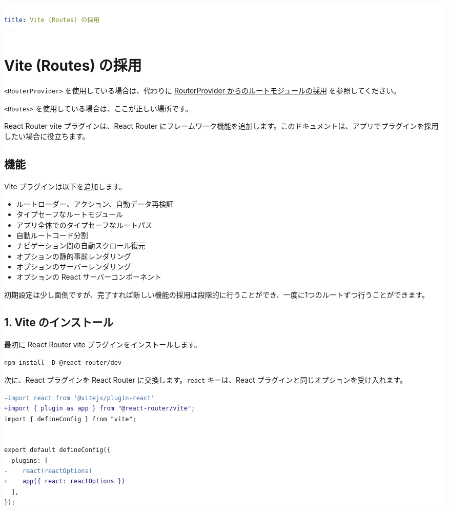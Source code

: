 ```yaml
---
title: Vite (Routes) の採用
---
```


# Vite (Routes) の採用

`<RouterProvider>` を使用している場合は、代わりに [RouterProvider からのルートモジュールの採用](./vite-router-provider) を参照してください。

`<Routes>` を使用している場合は、ここが正しい場所です。

React Router vite プラグインは、React Router にフレームワーク機能を追加します。このドキュメントは、アプリでプラグインを採用したい場合に役立ちます。

## 機能

Vite プラグインは以下を追加します。

- ルートローダー、アクション、自動データ再検証
- タイプセーフなルートモジュール
- アプリ全体でのタイプセーフなルートパス
- 自動ルートコード分割
- ナビゲーション間の自動スクロール復元
- オプションの静的事前レンダリング
- オプションのサーバーレンダリング
- オプションの React サーバーコンポーネント

初期設定は少し面倒ですが、完了すれば新しい機能の採用は段階的に行うことができ、一度に1つのルートずつ行うことができます。

## 1. Vite のインストール

最初に React Router vite プラグインをインストールします。

```shellscript nonumber
npm install -D @react-router/dev
```

次に、React プラグインを React Router に交換します。`react` キーは、React プラグインと同じオプションを受け入れます。

```diff filename=vite.config.ts
-import react from '@vitejs/plugin-react'
+import { plugin as app } from "@react-router/vite";
import { defineConfig } from "vite";


export default defineConfig({
  plugins: [
-    react(reactOptions)
+    app({ react: reactOptions })
  ],
});
```
